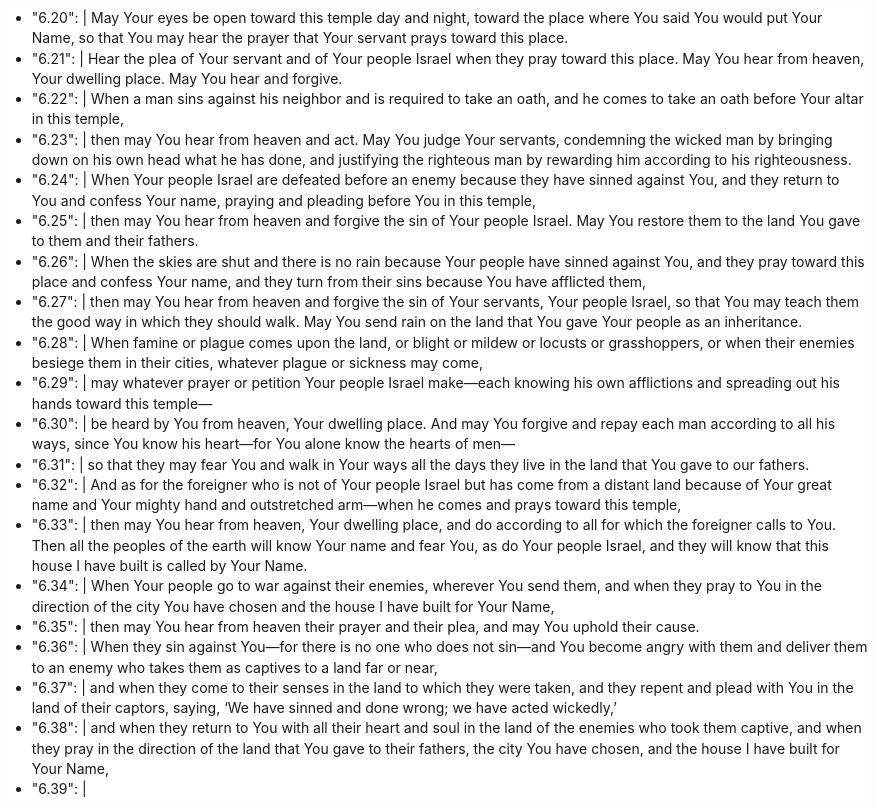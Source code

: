   - "6.20": |
      May Your eyes be open toward this temple day and night, toward the place where You said You would put Your Name, so that You may hear the prayer that Your servant prays toward this place.
  - "6.21": |
      Hear the plea of Your servant and of Your people Israel when they pray toward this place. May You hear from heaven, Your dwelling place. May You hear and forgive.
  - "6.22": |
      When a man sins against his neighbor and is required to take an oath, and he comes to take an oath before Your altar in this temple,
  - "6.23": |
      then may You hear from heaven and act. May You judge Your servants, condemning the wicked man by bringing down on his own head what he has done, and justifying the righteous man by rewarding him according to his righteousness.
  - "6.24": |
      When Your people Israel are defeated before an enemy because they have sinned against You, and they return to You and confess Your name, praying and pleading before You in this temple,
  - "6.25": |
      then may You hear from heaven and forgive the sin of Your people Israel. May You restore them to the land You gave to them and their fathers.
  - "6.26": |
      When the skies are shut and there is no rain because Your people have sinned against You, and they pray toward this place and confess Your name, and they turn from their sins because You have afflicted them,
  - "6.27": |
      then may You hear from heaven and forgive the sin of Your servants, Your people Israel, so that You may teach them the good way in which they should walk. May You send rain on the land that You gave Your people as an inheritance.
  - "6.28": |
      When famine or plague comes upon the land, or blight or mildew or locusts or grasshoppers, or when their enemies besiege them in their cities, whatever plague or sickness may come,
  - "6.29": |
      may whatever prayer or petition Your people Israel make—each knowing his own afflictions and spreading out his hands toward this temple—
  - "6.30": |
      be heard by You from heaven, Your dwelling place. And may You forgive and repay each man according to all his ways, since You know his heart—for You alone know the hearts of men—
  - "6.31": |
      so that they may fear You and walk in Your ways all the days they live in the land that You gave to our fathers.
  - "6.32": |
      And as for the foreigner who is not of Your people Israel but has come from a distant land because of Your great name and Your mighty hand and outstretched arm—when he comes and prays toward this temple,
  - "6.33": |
      then may You hear from heaven, Your dwelling place, and do according to all for which the foreigner calls to You. Then all the peoples of the earth will know Your name and fear You, as do Your people Israel, and they will know that this house I have built is called by Your Name.
  - "6.34": |
      When Your people go to war against their enemies, wherever You send them, and when they pray to You in the direction of the city You have chosen and the house I have built for Your Name,
  - "6.35": |
      then may You hear from heaven their prayer and their plea, and may You uphold their cause.
  - "6.36": |
      When they sin against You—for there is no one who does not sin—and You become angry with them and deliver them to an enemy who takes them as captives to a land far or near,
  - "6.37": |
      and when they come to their senses in the land to which they were taken, and they repent and plead with You in the land of their captors, saying, ‘We have sinned and done wrong; we have acted wickedly,’
  - "6.38": |
      and when they return to You with all their heart and soul in the land of the enemies who took them captive, and when they pray in the direction of the land that You gave to their fathers, the city You have chosen, and the house I have built for Your Name,
  - "6.39": |